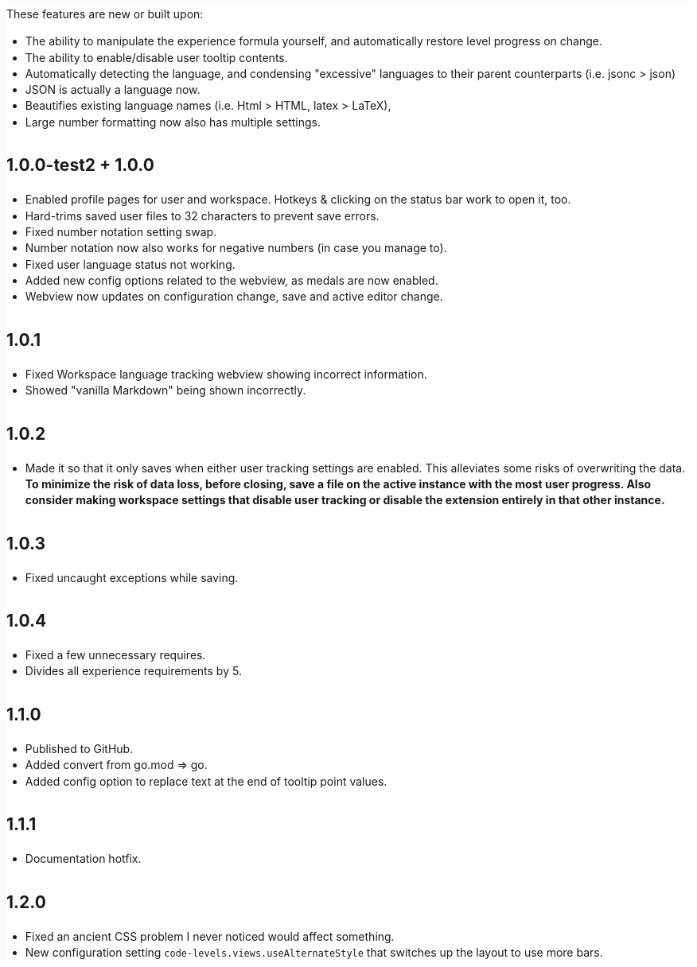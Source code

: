 These features are new or built upon:
* The ability to manipulate the experience formula yourself, and automatically restore level progress on change.
* The ability to enable/disable user tooltip contents.
* Automatically detecting the language, and condensing "excessive" languages to their parent counterparts (i.e. jsonc > json)
* JSON is actually a language now.
* Beautifies existing language names (i.e. Html > HTML, latex > LaTeX),
* Large number formatting now also has multiple settings.

## 1.0.0-test2 + 1.0.0
* Enabled profile pages for user and workspace. Hotkeys & clicking on the status bar work to open it, too.
* Hard-trims saved user files to 32 characters to prevent save errors.
* Fixed number notation setting swap.
* Number notation now also works for negative numbers (in case you manage to).
* Fixed user language status not working.
* Added new config options related to the webview, as medals are now enabled.
* Webview now updates on configuration change, save and active editor change.

## 1.0.1
* Fixed Workspace language tracking webview showing incorrect information.
* Showed "vanilla Markdown" being shown incorrectly.

## 1.0.2
* Made it so that it only saves when either user tracking settings are enabled. This alleviates some risks of overwriting the data.  
__To minimize the risk of data loss, before closing, save a file on the active instance with the most user progress. Also consider making workspace settings that disable user tracking or disable the extension entirely in that other instance.__

## 1.0.3
* Fixed uncaught exceptions while saving.

## 1.0.4
* Fixed a few unnecessary requires.
* Divides all experience requirements by 5.

## 1.1.0
* Published to GitHub.
* Added convert from go.mod => go.
* Added config option to replace text at the end of tooltip point values.

## 1.1.1
* Documentation hotfix.

## 1.2.0
* Fixed an ancient CSS problem I never noticed would affect something.
* New configuration setting `code-levels.views.useAlternateStyle` that switches up the layout to use more bars.
